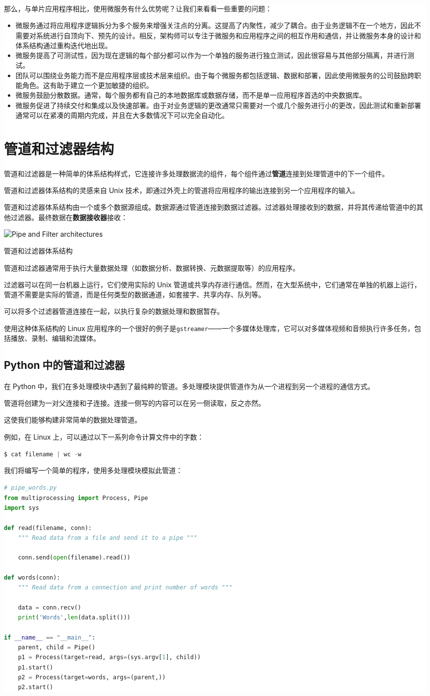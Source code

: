 那么，与单片应用程序相比，使用微服务有什么优势呢？让我们来看看一些重要的问题：

*   微服务通过将应用程序逻辑拆分为多个服务来增强关注点的分离。这提高了内聚性，减少了耦合。由于业务逻辑不在一个地方，因此不需要对系统进行自顶向下、预先的设计。相反，架构师可以专注于微服务和应用程序之间的相互作用和通信，并让微服务本身的设计和体系结构通过重构迭代地出现。
*   微服务提高了可测试性，因为现在逻辑的每个部分都可以作为一个单独的服务进行独立测试，因此很容易与其他部分隔离，并进行测试。
*   团队可以围绕业务能力而不是应用程序层或技术层来组织。由于每个微服务都包括逻辑、数据和部署，因此使用微服务的公司鼓励跨职能角色。这有助于建立一个更加敏捷的组织。
*   微服务鼓励分散数据。通常，每个服务都有自己的本地数据库或数据存储，而不是单一应用程序首选的中央数据库。
*   微服务促进了持续交付和集成以及快速部署。由于对业务逻辑的更改通常只需要对一个或几个服务进行小的更改，因此测试和重新部署通常可以在紧凑的周期内完成，并且在大多数情况下可以完全自动化。

# 管道和过滤器结构

管道和过滤器是一种简单的体系结构样式，它连接许多处理数据流的组件，每个组件通过**管道**连接到处理管道中的下一个组件。

管道和过滤器体系结构的灵感来自 Unix 技术，即通过外壳上的管道将应用程序的输出连接到另一个应用程序的输入。

管道和过滤器体系结构由一个或多个数据源组成。数据源通过管道连接到数据过滤器。过滤器处理接收到的数据，并将其传递给管道中的其他过滤器。最终数据在**数据接收器**接收：

![Pipe and Filter architectures](../Images/image00502.jpeg)

管道和过滤器体系结构

管道和过滤器通常用于执行大量数据处理（如数据分析、数据转换、元数据提取等）的应用程序。

过滤器可以在同一台机器上运行，它们使用实际的 Unix 管道或共享内存进行通信。然而，在大型系统中，它们通常在单独的机器上运行，管道不需要是实际的管道，而是任何类型的数据通道，如套接字、共享内存、队列等。

可以将多个过滤器管道连接在一起，以执行复杂的数据处理和数据暂存。

使用这种体系结构的 Linux 应用程序的一个很好的例子是`gstreamer`——一个多媒体处理库，它可以对多媒体视频和音频执行许多任务，包括播放、录制、编辑和流媒体。

## Python 中的管道和过滤器

在 Python 中，我们在多处理模块中遇到了最纯粹的管道。多处理模块提供管道作为从一个进程到另一个进程的通信方式。

管道将创建为一对父连接和子连接。连接一侧写的内容可以在另一侧读取，反之亦然。

这使我们能够构建非常简单的数据处理管道。

例如，在 Linux 上，可以通过以下一系列命令计算文件中的字数：

```py
$ cat filename | wc -w

```

我们将编写一个简单的程序，使用多处理模块模拟此管道：

```py
# pipe_words.py
from multiprocessing import Process, Pipe
import sys

def read(filename, conn):
    """ Read data from a file and send it to a pipe """

    conn.send(open(filename).read())

def words(conn):
    """ Read data from a connection and print number of words """

    data = conn.recv()
    print('Words',len(data.split()))

if __name__ == "__main__":
    parent, child = Pipe()
    p1 = Process(target=read, args=(sys.argv[1], child))
    p1.start()
    p2 = Process(target=words, args=(parent,))
    p2.start()
```